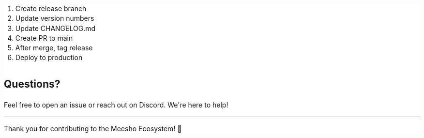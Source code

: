 1. Create release branch
2. Update version numbers
3. Update CHANGELOG.md
4. Create PR to main
5. After merge, tag release
6. Deploy to production

## Questions?

Feel free to open an issue or reach out on Discord. We're here to help!

---

Thank you for contributing to the Meesho Ecosystem! 🚀